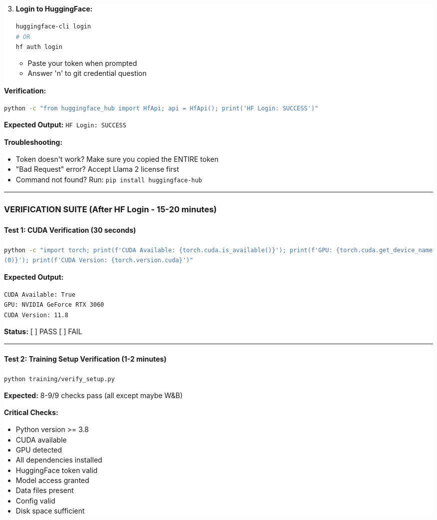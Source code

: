 3. **Login to HuggingFace:**
   ```bash
   huggingface-cli login
   # OR
   hf auth login
   ```
   - Paste your token when prompted
   - Answer 'n' to git credential question

**Verification:**
```bash
python -c "from huggingface_hub import HfApi; api = HfApi(); print('HF Login: SUCCESS')"
```

**Expected Output:** `HF Login: SUCCESS`

**Troubleshooting:**
- Token doesn't work? Make sure you copied the ENTIRE token
- "Bad Request" error? Accept Llama 2 license first
- Command not found? Run: `pip install huggingface-hub`

---

### VERIFICATION SUITE (After HF Login - 15-20 minutes)

#### Test 1: CUDA Verification (30 seconds)
```bash
python -c "import torch; print(f'CUDA Available: {torch.cuda.is_available()}'); print(f'GPU: {torch.cuda.get_device_name(0)}'); print(f'CUDA Version: {torch.version.cuda}')"
```

**Expected Output:**
```
CUDA Available: True
GPU: NVIDIA GeForce RTX 3060
CUDA Version: 11.8
```

**Status:** [ ] PASS [ ] FAIL

---

#### Test 2: Training Setup Verification (1-2 minutes)
```bash
python training/verify_setup.py
```

**Expected:** 8-9/9 checks pass (all except maybe W&B)

**Critical Checks:**
- Python version >= 3.8
- CUDA available
- GPU detected
- All dependencies installed
- HuggingFace token valid
- Model access granted
- Data files present
- Config valid
- Disk space sufficient
